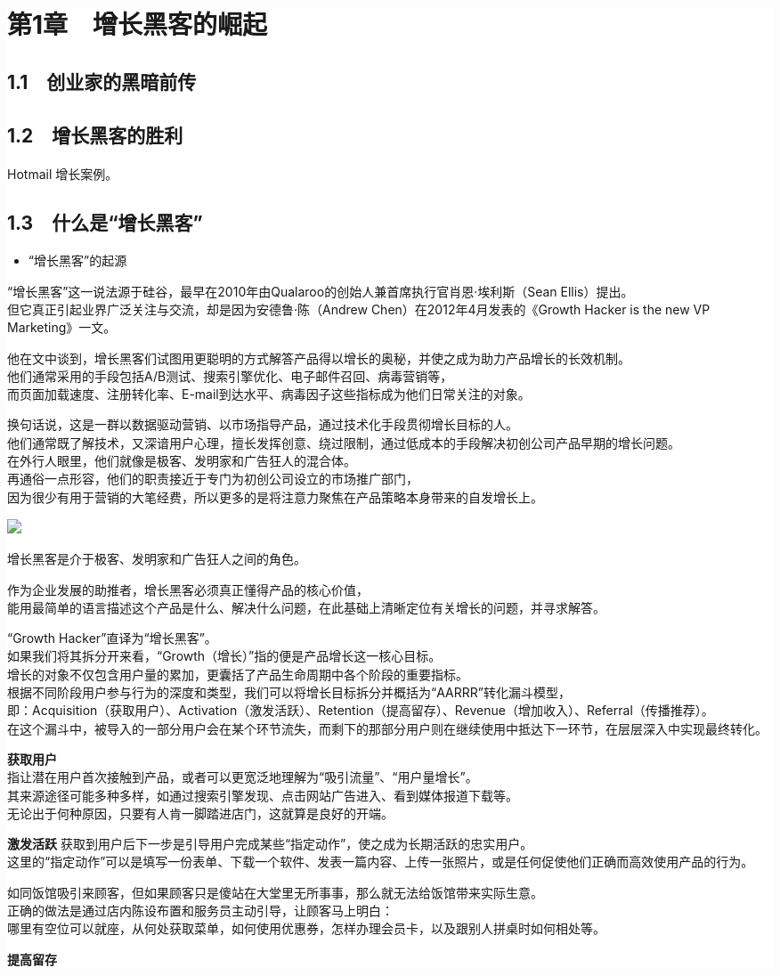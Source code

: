 # 第1章　增长黑客的崛起

## 1.1　创业家的黑暗前传  

## 1.2　增长黑客的胜利  

Hotmail 增长案例。  

## 1.3　什么是“增长黑客”  

* “增长黑客”的起源  

“增长黑客”这一说法源于硅谷，最早在2010年由Qualaroo的创始人兼首席执行官肖恩·埃利斯（Sean Ellis）提出。  
但它真正引起业界广泛关注与交流，却是因为安德鲁·陈（Andrew Chen）在2012年4月发表的《Growth Hacker is the new VP Marketing》一文。  

他在文中谈到，增长黑客们试图用更聪明的方式解答产品得以增长的奥秘，并使之成为助力产品增长的长效机制。  
他们通常采用的手段包括A/B测试、搜索引擎优化、电子邮件召回、病毒营销等，  
而页面加载速度、注册转化率、E-mail到达水平、病毒因子这些指标成为他们日常关注的对象。  

换句话说，这是一群以数据驱动营销、以市场指导产品，通过技术化手段贯彻增长目标的人。  
他们通常既了解技术，又深谙用户心理，擅长发挥创意、绕过限制，通过低成本的手段解决初创公司产品早期的增长问题。  
在外行人眼里，他们就像是极客、发明家和广告狂人的混合体。  
再通俗一点形容，他们的职责接近于专门为初创公司设立的市场推广部门，  
因为很少有用于营销的大笔经费，所以更多的是将注意力聚焦在产品策略本身带来的自发增长上。  

![](http://pic.yupoo.com/sunnnychan/81bd2b2a/f8431e35.jpg)

增长黑客是介于极客、发明家和广告狂人之间的角色。  

作为企业发展的助推者，增长黑客必须真正懂得产品的核心价值，  
能用最简单的语言描述这个产品是什么、解决什么问题，在此基础上清晰定位有关增长的问题，并寻求解答。  

“Growth Hacker”直译为“增长黑客”。  
如果我们将其拆分开来看，“Growth（增长）”指的便是产品增长这一核心目标。  
增长的对象不仅包含用户量的累加，更囊括了产品生命周期中各个阶段的重要指标。  
根据不同阶段用户参与行为的深度和类型，我们可以将增长目标拆分并概括为“AARRR”转化漏斗模型，  
即：Acquisition（获取用户）、Activation（激发活跃）、Retention（提高留存）、Revenue（增加收入）、Referral（传播推荐）。  
在这个漏斗中，被导入的一部分用户会在某个环节流失，而剩下的那部分用户则在继续使用中抵达下一环节，在层层深入中实现最终转化。  

**获取用户**  
指让潜在用户首次接触到产品，或者可以更宽泛地理解为“吸引流量”、“用户量增长”。  
其来源途径可能多种多样，如通过搜索引擎发现、点击网站广告进入、看到媒体报道下载等。  
无论出于何种原因，只要有人肯一脚踏进店门，这就算是良好的开端。  

**激发活跃**
获取到用户后下一步是引导用户完成某些“指定动作”，使之成为长期活跃的忠实用户。  
这里的“指定动作”可以是填写一份表单、下载一个软件、发表一篇内容、上传一张照片，或是任何促使他们正确而高效使用产品的行为。  

如同饭馆吸引来顾客，但如果顾客只是傻站在大堂里无所事事，那么就无法给饭馆带来实际生意。  
正确的做法是通过店内陈设布置和服务员主动引导，让顾客马上明白：  
哪里有空位可以就座，从何处获取菜单，如何使用优惠券，怎样办理会员卡，以及跟别人拼桌时如何相处等。  

**提高留存** 
